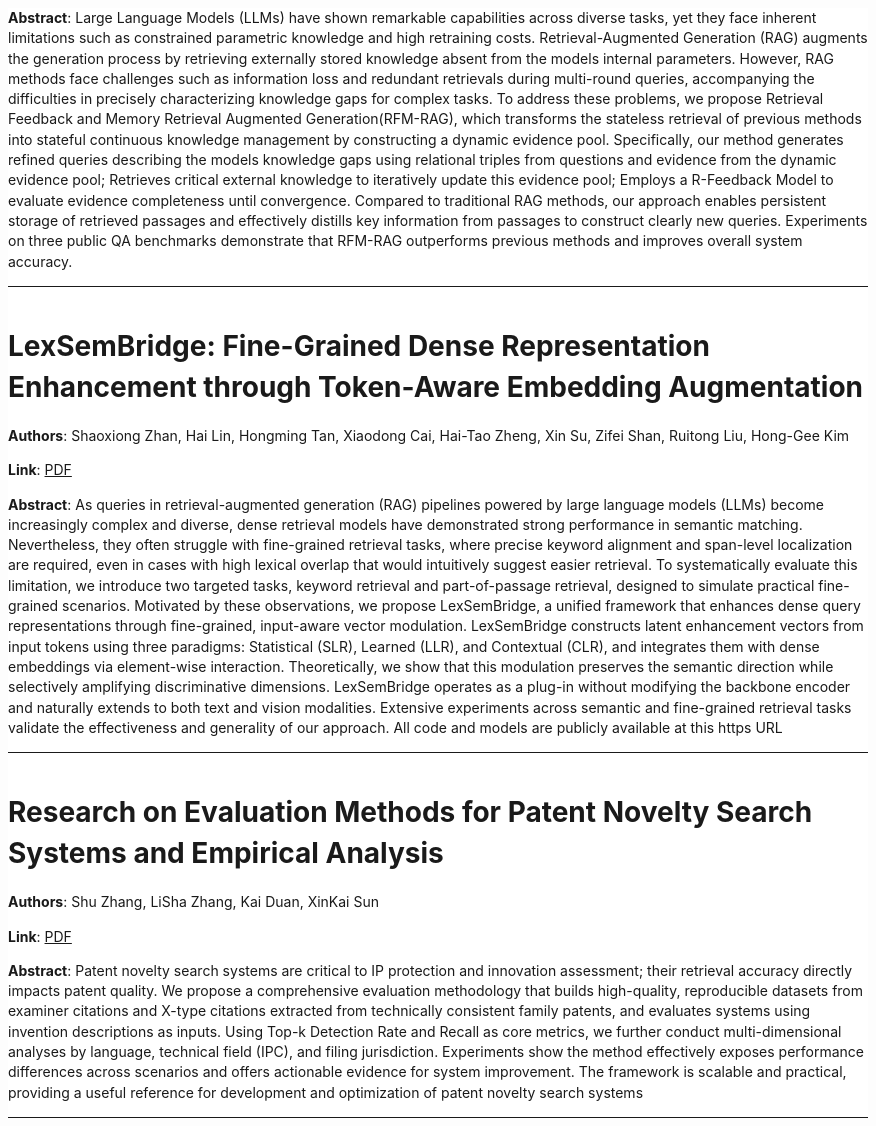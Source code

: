 **Abstract**: Large Language Models (LLMs) have shown remarkable capabilities across diverse tasks, yet they face inherent limitations such as constrained parametric knowledge and high retraining costs. Retrieval-Augmented Generation (RAG) augments the generation process by retrieving externally stored knowledge absent from the models internal parameters. However, RAG methods face challenges such as information loss and redundant retrievals during multi-round queries, accompanying the difficulties in precisely characterizing knowledge gaps for complex tasks. To address these problems, we propose Retrieval Feedback and Memory Retrieval Augmented Generation(RFM-RAG), which transforms the stateless retrieval of previous methods into stateful continuous knowledge management by constructing a dynamic evidence pool. Specifically, our method generates refined queries describing the models knowledge gaps using relational triples from questions and evidence from the dynamic evidence pool; Retrieves critical external knowledge to iteratively update this evidence pool; Employs a R-Feedback Model to evaluate evidence completeness until convergence. Compared to traditional RAG methods, our approach enables persistent storage of retrieved passages and effectively distills key information from passages to construct clearly new queries. Experiments on three public QA benchmarks demonstrate that RFM-RAG outperforms previous methods and improves overall system accuracy. 

---
# LexSemBridge: Fine-Grained Dense Representation Enhancement through Token-Aware Embedding Augmentation 

**Authors**: Shaoxiong Zhan, Hai Lin, Hongming Tan, Xiaodong Cai, Hai-Tao Zheng, Xin Su, Zifei Shan, Ruitong Liu, Hong-Gee Kim  

**Link**: [PDF](https://arxiv.org/pdf/2508.17858)  

**Abstract**: As queries in retrieval-augmented generation (RAG) pipelines powered by large language models (LLMs) become increasingly complex and diverse, dense retrieval models have demonstrated strong performance in semantic matching. Nevertheless, they often struggle with fine-grained retrieval tasks, where precise keyword alignment and span-level localization are required, even in cases with high lexical overlap that would intuitively suggest easier retrieval. To systematically evaluate this limitation, we introduce two targeted tasks, keyword retrieval and part-of-passage retrieval, designed to simulate practical fine-grained scenarios. Motivated by these observations, we propose LexSemBridge, a unified framework that enhances dense query representations through fine-grained, input-aware vector modulation. LexSemBridge constructs latent enhancement vectors from input tokens using three paradigms: Statistical (SLR), Learned (LLR), and Contextual (CLR), and integrates them with dense embeddings via element-wise interaction. Theoretically, we show that this modulation preserves the semantic direction while selectively amplifying discriminative dimensions. LexSemBridge operates as a plug-in without modifying the backbone encoder and naturally extends to both text and vision modalities. Extensive experiments across semantic and fine-grained retrieval tasks validate the effectiveness and generality of our approach. All code and models are publicly available at this https URL 

---
# Research on Evaluation Methods for Patent Novelty Search Systems and Empirical Analysis 

**Authors**: Shu Zhang, LiSha Zhang, Kai Duan, XinKai Sun  

**Link**: [PDF](https://arxiv.org/pdf/2508.17782)  

**Abstract**: Patent novelty search systems are critical to IP protection and innovation assessment; their retrieval accuracy directly impacts patent quality. We propose a comprehensive evaluation methodology that builds high-quality, reproducible datasets from examiner citations and X-type citations extracted from technically consistent family patents, and evaluates systems using invention descriptions as inputs. Using Top-k Detection Rate and Recall as core metrics, we further conduct multi-dimensional analyses by language, technical field (IPC), and filing jurisdiction. Experiments show the method effectively exposes performance differences across scenarios and offers actionable evidence for system improvement. The framework is scalable and practical, providing a useful reference for development and optimization of patent novelty search systems 

---